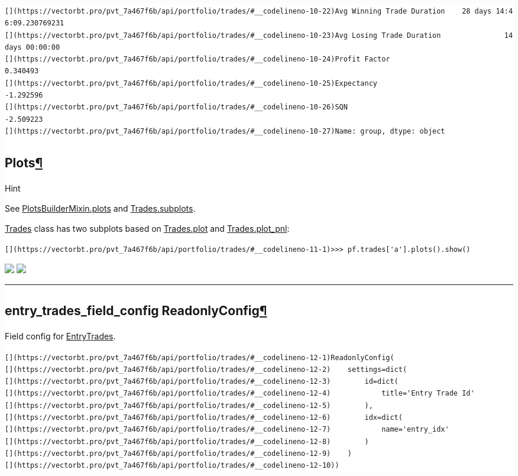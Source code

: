     [](https://vectorbt.pro/pvt_7a467f6b/api/portfolio/trades/#__codelineno-10-22)Avg Winning Trade Duration    28 days 14:46:09.230769231
    [](https://vectorbt.pro/pvt_7a467f6b/api/portfolio/trades/#__codelineno-10-23)Avg Losing Trade Duration               14 days 00:00:00
    [](https://vectorbt.pro/pvt_7a467f6b/api/portfolio/trades/#__codelineno-10-24)Profit Factor                                   0.340493
    [](https://vectorbt.pro/pvt_7a467f6b/api/portfolio/trades/#__codelineno-10-25)Expectancy                                     -1.292596
    [](https://vectorbt.pro/pvt_7a467f6b/api/portfolio/trades/#__codelineno-10-26)SQN                                            -2.509223
    [](https://vectorbt.pro/pvt_7a467f6b/api/portfolio/trades/#__codelineno-10-27)Name: group, dtype: object
    

## Plots[¶](https://vectorbt.pro/pvt_7a467f6b/api/portfolio/trades/#plots "Permanent link")

Hint

See [PlotsBuilderMixin.plots](https://vectorbt.pro/pvt_7a467f6b/api/generic/plots_builder/#vectorbtpro.generic.plots_builder.PlotsBuilderMixin.plots "vectorbtpro.generic.plots_builder.PlotsBuilderMixin.plots") and [Trades.subplots](https://vectorbt.pro/pvt_7a467f6b/api/portfolio/trades/#vectorbtpro.portfolio.trades.Trades.subplots "vectorbtpro.portfolio.trades.Trades.subplots").

[Trades](https://vectorbt.pro/pvt_7a467f6b/api/portfolio/trades/#vectorbtpro.portfolio.trades.Trades "vectorbtpro.portfolio.trades.Trades") class has two subplots based on [Trades.plot](https://vectorbt.pro/pvt_7a467f6b/api/portfolio/trades/#vectorbtpro.portfolio.trades.Trades.plot "vectorbtpro.portfolio.trades.Trades.plot") and [Trades.plot_pnl](https://vectorbt.pro/pvt_7a467f6b/api/portfolio/trades/#vectorbtpro.portfolio.trades.Trades.plot_pnl "vectorbtpro.portfolio.trades.Trades.plot_pnl"):
    
    
    [](https://vectorbt.pro/pvt_7a467f6b/api/portfolio/trades/#__codelineno-11-1)>>> pf.trades['a'].plots().show()
    

![](https://vectorbt.pro/pvt_7a467f6b/assets/images/api/trades_plots.light.svg#only-light) ![](https://vectorbt.pro/pvt_7a467f6b/assets/images/api/trades_plots.dark.svg#only-dark)

* * *

## entry_trades_field_config ReadonlyConfig[](https://github.com/polakowo/vectorbt.pro/blob/6e344a8230eaf718593f4570378486ee1d4178f6/vectorbtpro/portfolio/trades.py "Jump to source")[¶](https://vectorbt.pro/pvt_7a467f6b/api/portfolio/trades/#vectorbtpro.portfolio.trades.entry_trades_field_config "Permanent link")

Field config for [EntryTrades](https://vectorbt.pro/pvt_7a467f6b/api/portfolio/trades/#vectorbtpro.portfolio.trades.EntryTrades "vectorbtpro.portfolio.trades.EntryTrades").
    
    
    [](https://vectorbt.pro/pvt_7a467f6b/api/portfolio/trades/#__codelineno-12-1)ReadonlyConfig(
    [](https://vectorbt.pro/pvt_7a467f6b/api/portfolio/trades/#__codelineno-12-2)    settings=dict(
    [](https://vectorbt.pro/pvt_7a467f6b/api/portfolio/trades/#__codelineno-12-3)        id=dict(
    [](https://vectorbt.pro/pvt_7a467f6b/api/portfolio/trades/#__codelineno-12-4)            title='Entry Trade Id'
    [](https://vectorbt.pro/pvt_7a467f6b/api/portfolio/trades/#__codelineno-12-5)        ),
    [](https://vectorbt.pro/pvt_7a467f6b/api/portfolio/trades/#__codelineno-12-6)        idx=dict(
    [](https://vectorbt.pro/pvt_7a467f6b/api/portfolio/trades/#__codelineno-12-7)            name='entry_idx'
    [](https://vectorbt.pro/pvt_7a467f6b/api/portfolio/trades/#__codelineno-12-8)        )
    [](https://vectorbt.pro/pvt_7a467f6b/api/portfolio/trades/#__codelineno-12-9)    )
    [](https://vectorbt.pro/pvt_7a467f6b/api/portfolio/trades/#__codelineno-12-10))
    